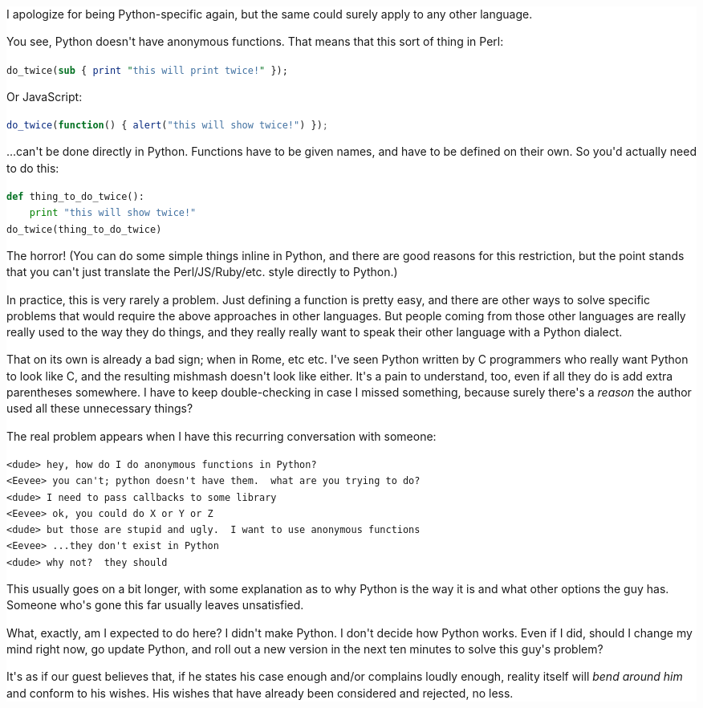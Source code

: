 I apologize for being Python-specific again, but the same could surely apply to any other language.

You see, Python doesn't have anonymous functions.  That means that this sort of thing in Perl:

```perl
do_twice(sub { print "this will print twice!" });
```

Or JavaScript:

```javascript
do_twice(function() { alert("this will show twice!") });
```

...can't be done directly in Python.  Functions have to be given names, and have to be defined on their own.  So you'd actually need to do this:

```python
def thing_to_do_twice():
    print "this will show twice!"
do_twice(thing_to_do_twice)
```

The horror!  (You can do some simple things inline in Python, and there are good reasons for this restriction, but the point stands that you can't just translate the Perl/JS/Ruby/etc. style directly to Python.)

In practice, this is very rarely a problem.  Just defining a function is pretty easy, and there are other ways to solve specific problems that would require the above approaches in other languages.  But people coming from those other languages are really really used to the way they do things, and they really really want to speak their other language with a Python dialect.

That on its own is already a bad sign; when in Rome, etc etc.  I've seen Python written by C programmers who really want Python to look like C, and the resulting mishmash doesn't look like either.  It's a pain to understand, too, even if all they do is add extra parentheses somewhere.  I have to keep double-checking in case I missed something, because surely there's a _reason_ the author used all these unnecessary things?

The real problem appears when I have this recurring conversation with someone:

    <dude> hey, how do I do anonymous functions in Python?
    <Eevee> you can't; python doesn't have them.  what are you trying to do?
    <dude> I need to pass callbacks to some library
    <Eevee> ok, you could do X or Y or Z
    <dude> but those are stupid and ugly.  I want to use anonymous functions
    <Eevee> ...they don't exist in Python
    <dude> why not?  they should

This usually goes on a bit longer, with some explanation as to why Python is the way it is and what other options the guy has.  Someone who's gone this far usually leaves unsatisfied.

What, exactly, am I expected to do here?  I didn't make Python.  I don't decide how Python works.  Even if I did, should I change my mind right now, go update Python, and roll out a new version in the next ten minutes to solve this guy's problem?

It's as if our guest believes that, if he states his case enough and/or complains loudly enough, reality itself will _bend around him_ and conform to his wishes.  His wishes that have already been considered and rejected, no less.

